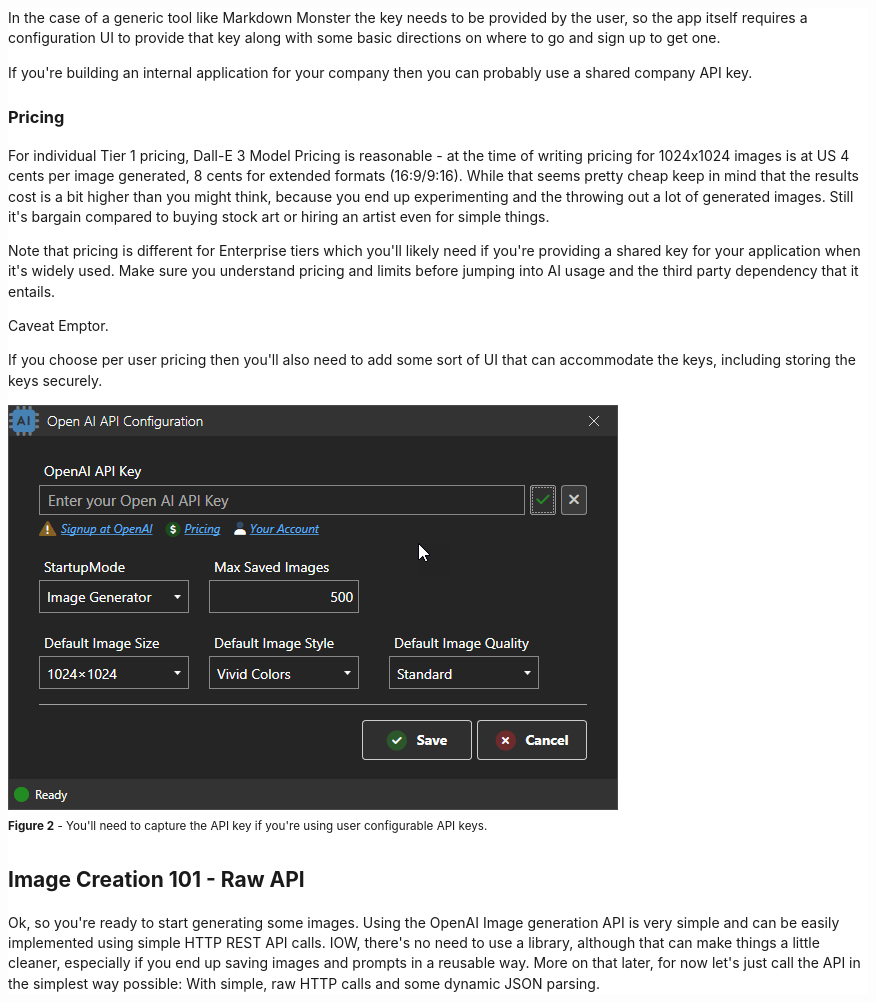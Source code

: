 In the case of a generic tool like Markdown Monster the key needs to be provided by the user, so the app itself requires a configuration UI to provide that key along with some basic directions on where to go and sign up to get one. 

If you're building an internal application for your company then you can probably use a shared company API key.

### Pricing
For individual Tier 1 pricing, Dall-E 3 Model Pricing is reasonable - at the time of writing pricing for 1024x1024 images is at US 4 cents per image generated, 8 cents for extended formats (16:9/9:16). While that seems pretty cheap keep in mind that the results cost is a bit higher than you might think, because you end up experimenting and the throwing out a lot of generated images. Still it's bargain compared to buying stock art or hiring an artist even for simple things.

Note that pricing is different for Enterprise tiers which you'll likely need if you're providing a shared key for your application when it's widely used. Make sure you understand pricing and limits before jumping into AI usage and the third party dependency that it entails. 

Caveat Emptor.

If you choose per user pricing then you'll also need to add some sort of UI that can accommodate the keys, including storing the keys securely. 

![Open A I Configuration](OpenAIConfiguration.png)  
<small>**Figure 2** - You'll need to capture the API key if you're using user configurable API keys.</small>

## Image Creation 101 - Raw API
Ok, so you're ready to start generating some images. Using the OpenAI Image generation API is very simple and can be easily implemented using simple HTTP REST API calls. IOW, there's no need to use a library, although that can make things a little cleaner, especially if you end up saving images and prompts in a reusable way. More on that later, for now let's just call the API in the simplest way possible: With simple, raw HTTP calls and some dynamic JSON parsing.

